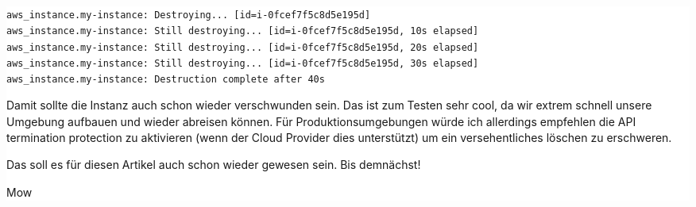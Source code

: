```
aws_instance.my-instance: Destroying... [id=i-0fcef7f5c8d5e195d]
aws_instance.my-instance: Still destroying... [id=i-0fcef7f5c8d5e195d, 10s elapsed]
aws_instance.my-instance: Still destroying... [id=i-0fcef7f5c8d5e195d, 20s elapsed]
aws_instance.my-instance: Still destroying... [id=i-0fcef7f5c8d5e195d, 30s elapsed]
aws_instance.my-instance: Destruction complete after 40s
```

Damit sollte die Instanz auch schon wieder verschwunden sein. Das ist zum Testen sehr cool, da wir extrem schnell unsere Umgebung aufbauen und
wieder abreisen können. Für Produktionsumgebungen würde ich allerdings empfehlen die API termination protection zu aktivieren (wenn der Cloud Provider dies unterstützt) um ein versehentliches löschen zu erschweren.


Das soll es für diesen Artikel auch schon wieder gewesen sein. Bis demnächst!

Mow
